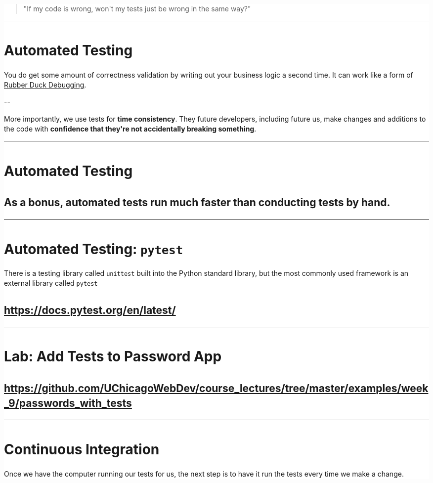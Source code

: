 > &quot;If my code is wrong, won't my tests just be wrong in the same way?&quot;

---

# Automated Testing

You do get some amount of correctness validation by writing out your business
logic a second time. It can work like a form of
[Rubber Duck Debugging](https://en.wikipedia.org/wiki/Rubber_duck_debugging).

--

More importantly, we use tests for **time consistency**. They future developers,
including future us, make changes and additions to the code with **confidence
that they're not accidentally breaking something**.

---

# Automated Testing

## As a bonus, automated tests run much faster than conducting tests by hand.

---

# Automated Testing: `pytest`

There is a testing library called `unittest` built into the Python standard
library, but the most commonly used framework is an external library called
`pytest`

## https://docs.pytest.org/en/latest/

---

# Lab: Add Tests to Password App

## https://github.com/UChicagoWebDev/course_lectures/tree/master/examples/week_9/passwords_with_tests

---

# Continuous Integration

Once we have the computer running our tests for us, the next step is to have it
run the tests every time we make a change.
